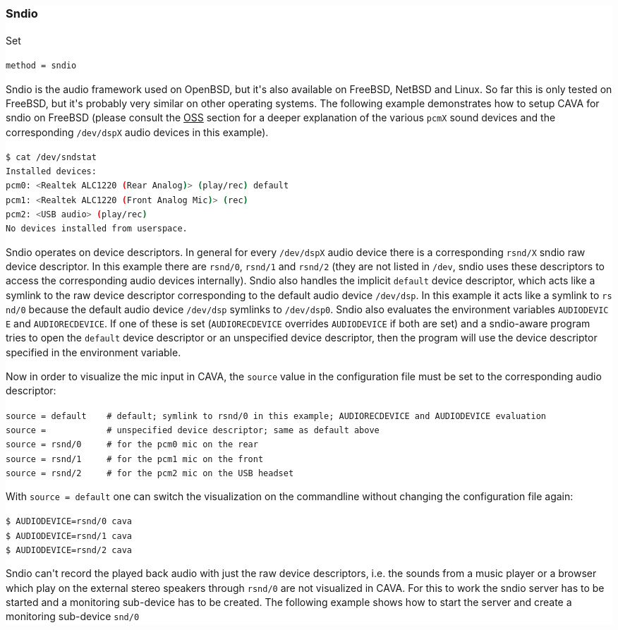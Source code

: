 ### Sndio

Set

    method = sndio

Sndio is the audio framework used on OpenBSD, but it's also available on FreeBSD, NetBSD and Linux.
So far this is only tested on FreeBSD, but it's probably very similar on other operating systems. The
following example demonstrates how to setup CAVA for sndio on FreeBSD (please consult the [OSS](#oss)
section for a deeper explanation of the various `pcmX` sound devices and the corresponding `/dev/dspX`
audio devices in this example).
```sh
$ cat /dev/sndstat
Installed devices:
pcm0: <Realtek ALC1220 (Rear Analog)> (play/rec) default
pcm1: <Realtek ALC1220 (Front Analog Mic)> (rec)
pcm2: <USB audio> (play/rec)
No devices installed from userspace.
```
Sndio operates on device descriptors. In general for every `/dev/dspX` audio device there is a corresponding
`rsnd/X` sndio raw device descriptor. In this example there are `rsnd/0`, `rsnd/1` and `rsnd/2` (they
are not listed in `/dev`, sndio uses these descriptors to access the corresponding audio devices internally).
Sndio also handles the implicit `default` device descriptor, which acts like a symlink to the raw device
descriptor corresponding to the default audio device `/dev/dsp`. In this example it acts like a symlink
to `rsnd/0` because the default audio device `/dev/dsp` symlinks to `/dev/dsp0`. Sndio also evaluates
the environment variables `AUDIODEVICE` and `AUDIORECDEVICE`. If one of these is set (`AUDIORECDEVICE`
overrides `AUDIODEVICE` if both are set) and a sndio-aware program tries to open the `default` device
descriptor or an unspecified device descriptor, then the program will use the device descriptor specified
in the environment variable.

Now in order to visualize the mic input in CAVA, the `source` value in the configuration file must
be set to the corresponding audio descriptor:

    source = default    # default; symlink to rsnd/0 in this example; AUDIORECDEVICE and AUDIODEVICE evaluation
    source =            # unspecified device descriptor; same as default above
    source = rsnd/0     # for the pcm0 mic on the rear
    source = rsnd/1     # for the pcm1 mic on the front
    source = rsnd/2     # for the pcm2 mic on the USB headset

With `source = default` one can switch the visualization on the commandline without changing the configuration
file again:
```sh
$ AUDIODEVICE=rsnd/0 cava
$ AUDIODEVICE=rsnd/1 cava
$ AUDIODEVICE=rsnd/2 cava
```
Sndio can't record the played back audio with just the raw device descriptors, i.e. the sounds from
a music player or a browser which play on the external stereo speakers through `rsnd/0` are not visualized
in CAVA. For this to work the sndio server has to be started and a monitoring sub-device has to be
created. The following example shows how to start the server and create a monitoring sub-device `snd/0`